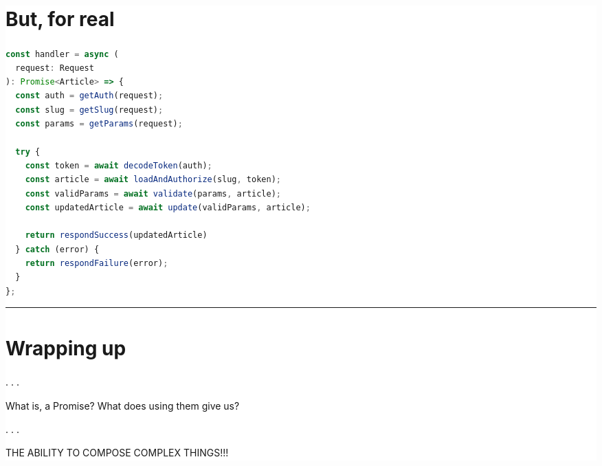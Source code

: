 
# But, for real

```typescript
const handler = async (
  request: Request
): Promise<Article> => {
  const auth = getAuth(request);
  const slug = getSlug(request);
  const params = getParams(request);

  try {
    const token = await decodeToken(auth);
    const article = await loadAndAuthorize(slug, token);
    const validParams = await validate(params, article);
    const updatedArticle = await update(validParams, article);

    return respondSuccess(updatedArticle)
  } catch (error) {
    return respondFailure(error);
  }
};
```

---

# Wrapping up

. . .

What is, a Promise? What does using them give us?

. . .


THE ABILITY TO COMPOSE COMPLEX THINGS!!!
